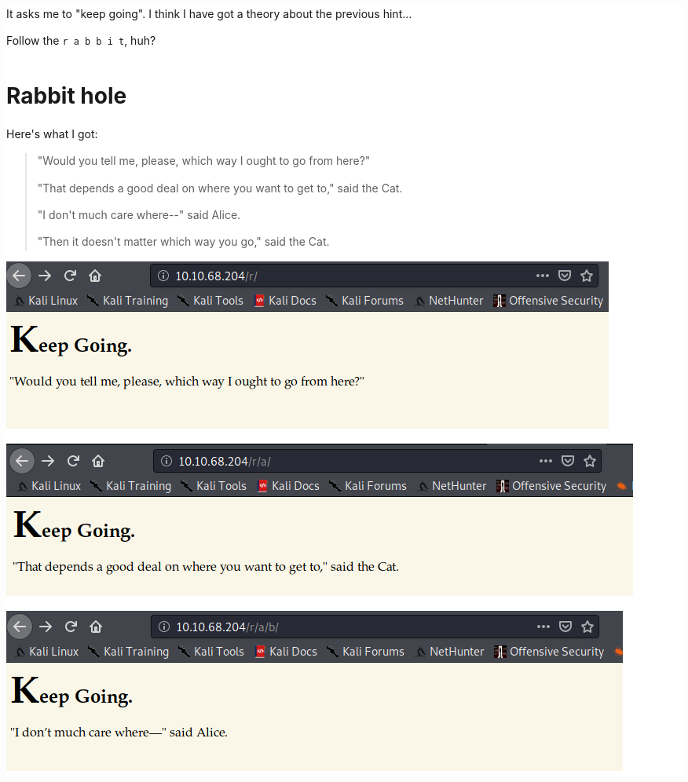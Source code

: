 It asks me to "keep going". I think I have got a theory about the previous hint... 

Follow the `r a b b i t`, huh?

# Rabbit hole


Here's what I got:

> "Would you tell me, please, which way I ought to go from here?"
>
> "That depends a good deal on where you want to get to," said the Cat.
>
> "I don't much care where--" said Alice.
>
> "Then it doesn't matter which way you go," said the Cat.

![r](wonderland-r.png)

![ra](wonderland-ra.png)

![rab](wonderland-rab.png)
